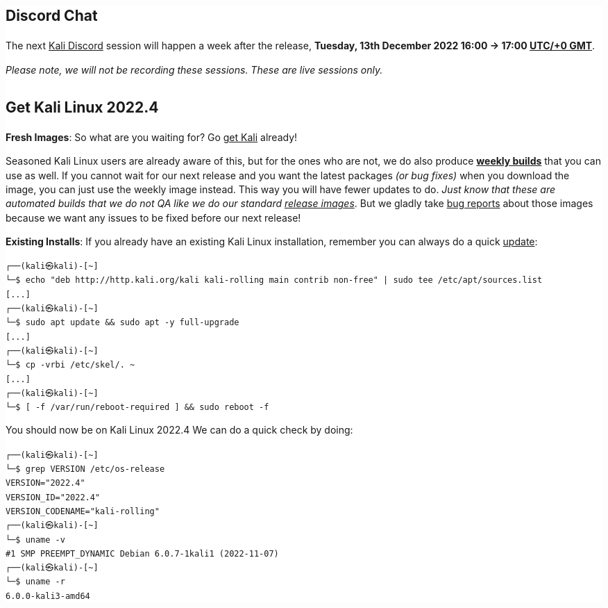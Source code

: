 Discord Chat
------------

The next [Kali Discord](https://discord.kali.org/) session will happen a week after the release, **Tuesday, 13th December 2022 16:00 -> 17:00 [UTC/+0 GMT](https://time.is/UTC)**.

_Please note, we will not be recording these sessions. These are live sessions only._

Get Kali Linux 2022.4
---------------------

**Fresh Images**: So what are you waiting for? Go [get Kali](https://www.kali.org/get-kali/) already!

Seasoned Kali Linux users are already aware of this, but for the ones who are not, we do also produce **[weekly builds](https://cdimage.kali.org/kali-images/kali-weekly/)** that you can use as well. If you cannot wait for our next release and you want the latest packages _(or bug fixes)_ when you download the image, you can just use the weekly image instead. This way you will have fewer updates to do. _Just know that these are automated builds that we do not QA like we do our standard [release images](https://www.kali.org/releases/)_. But we gladly take [bug reports](https://bugs.kali.org/) about those images because we want any issues to be fixed before our next release!

**Existing Installs**: If you already have an existing Kali Linux installation, remember you can always do a quick [update](https://www.kali.org/docs/general-use/updating-kali/):

```console
┌──(kali㉿kali)-[~]
└─$ echo "deb http://http.kali.org/kali kali-rolling main contrib non-free" | sudo tee /etc/apt/sources.list
[...]
┌──(kali㉿kali)-[~]
└─$ sudo apt update && sudo apt -y full-upgrade
[...]
┌──(kali㉿kali)-[~]
└─$ cp -vrbi /etc/skel/. ~
[...]
┌──(kali㉿kali)-[~]
└─$ [ -f /var/run/reboot-required ] && sudo reboot -f
```

You should now be on Kali Linux 2022.4 We can do a quick check by doing:

```console
┌──(kali㉿kali)-[~]
└─$ grep VERSION /etc/os-release
VERSION="2022.4"
VERSION_ID="2022.4"
VERSION_CODENAME="kali-rolling"
┌──(kali㉿kali)-[~]
└─$ uname -v
#1 SMP PREEMPT_DYNAMIC Debian 6.0.7-1kali1 (2022-11-07)
┌──(kali㉿kali)-[~]
└─$ uname -r
6.0.0-kali3-amd64
```
